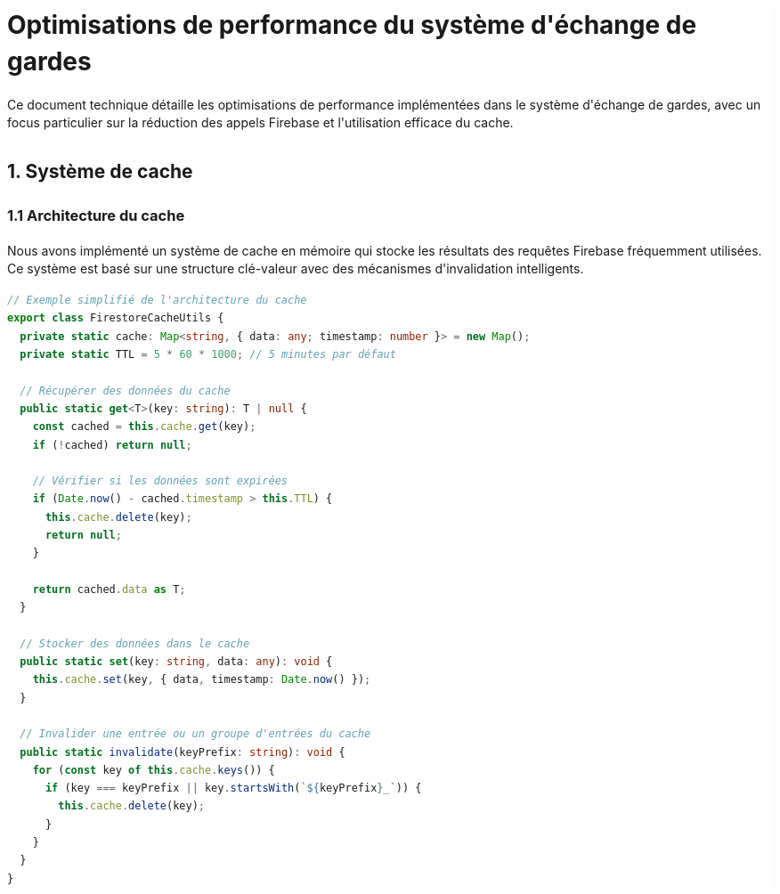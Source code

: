 # Optimisations de performance du système d'échange de gardes

Ce document technique détaille les optimisations de performance implémentées dans le système d'échange de gardes, avec un focus particulier sur la réduction des appels Firebase et l'utilisation efficace du cache.

## 1. Système de cache

### 1.1 Architecture du cache

Nous avons implémenté un système de cache en mémoire qui stocke les résultats des requêtes Firebase fréquemment utilisées. Ce système est basé sur une structure clé-valeur avec des mécanismes d'invalidation intelligents.

```typescript
// Exemple simplifié de l'architecture du cache
export class FirestoreCacheUtils {
  private static cache: Map<string, { data: any; timestamp: number }> = new Map();
  private static TTL = 5 * 60 * 1000; // 5 minutes par défaut

  // Récupérer des données du cache
  public static get<T>(key: string): T | null {
    const cached = this.cache.get(key);
    if (!cached) return null;
    
    // Vérifier si les données sont expirées
    if (Date.now() - cached.timestamp > this.TTL) {
      this.cache.delete(key);
      return null;
    }
    
    return cached.data as T;
  }

  // Stocker des données dans le cache
  public static set(key: string, data: any): void {
    this.cache.set(key, { data, timestamp: Date.now() });
  }

  // Invalider une entrée ou un groupe d'entrées du cache
  public static invalidate(keyPrefix: string): void {
    for (const key of this.cache.keys()) {
      if (key === keyPrefix || key.startsWith(`${keyPrefix}_`)) {
        this.cache.delete(key);
      }
    }
  }
}
```

